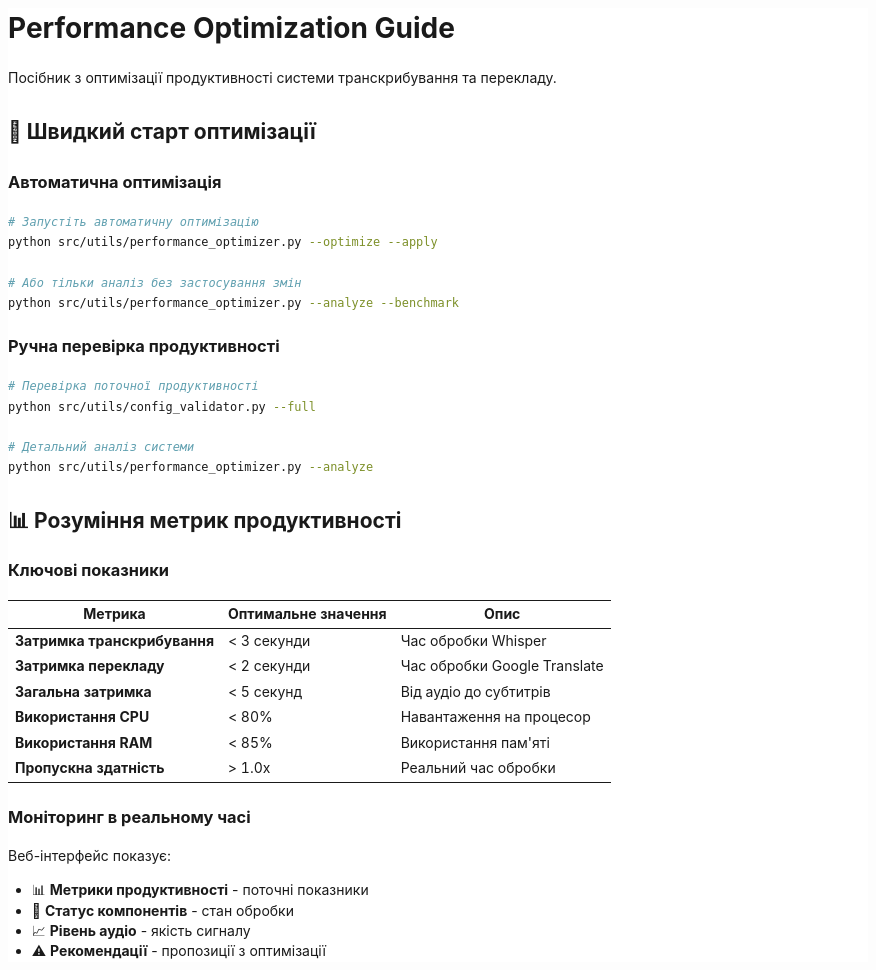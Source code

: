 # Performance Optimization Guide

Посібник з оптимізації продуктивності системи транскрибування та перекладу.

## 🚀 Швидкий старт оптимізації

### Автоматична оптимізація

```bash
# Запустіть автоматичну оптимізацію
python src/utils/performance_optimizer.py --optimize --apply

# Або тільки аналіз без застосування змін
python src/utils/performance_optimizer.py --analyze --benchmark
```

### Ручна перевірка продуктивності

```bash
# Перевірка поточної продуктивності
python src/utils/config_validator.py --full

# Детальний аналіз системи
python src/utils/performance_optimizer.py --analyze
```

## 📊 Розуміння метрик продуктивності

### Ключові показники

| Метрика | Оптимальне значення | Опис |
|---------|-------------------|------|
| **Затримка транскрибування** | < 3 секунди | Час обробки Whisper |
| **Затримка перекладу** | < 2 секунди | Час обробки Google Translate |
| **Загальна затримка** | < 5 секунд | Від аудіо до субтитрів |
| **Використання CPU** | < 80% | Навантаження на процесор |
| **Використання RAM** | < 85% | Використання пам'яті |
| **Пропускна здатність** | > 1.0x | Реальний час обробки |

### Моніторинг в реальному часі

Веб-інтерфейс показує:
- 📊 **Метрики продуктивності** - поточні показники
- 🔄 **Статус компонентів** - стан обробки
- 📈 **Рівень аудіо** - якість сигналу
- ⚠️ **Рекомендації** - пропозиції з оптимізації
